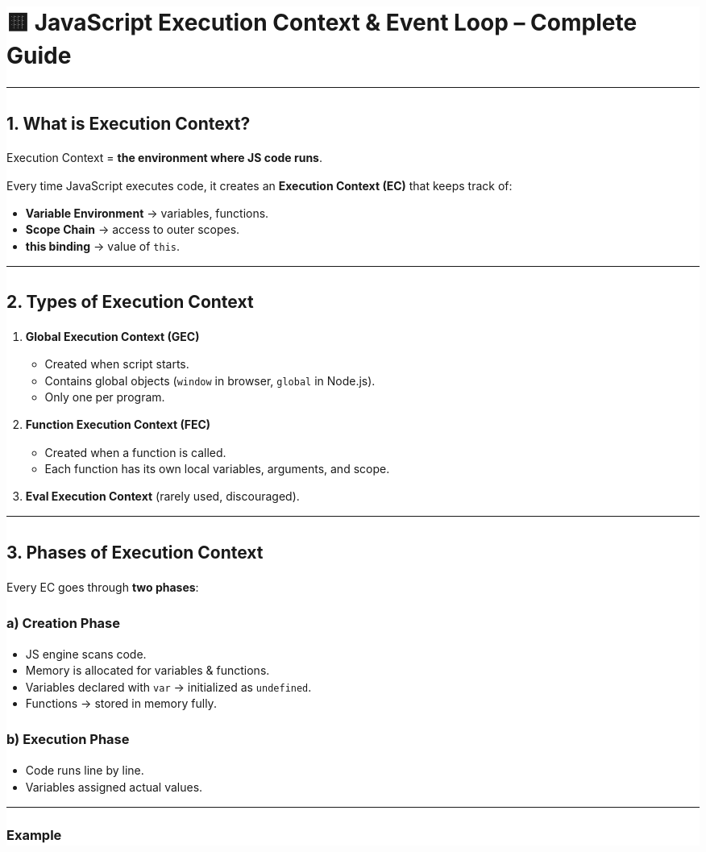 # 🟨 JavaScript Execution Context & Event Loop – Complete Guide

---

## 1. What is Execution Context?

Execution Context = **the environment where JS code runs**.

Every time JavaScript executes code, it creates an **Execution Context (EC)** that keeps track of:

* **Variable Environment** → variables, functions.
* **Scope Chain** → access to outer scopes.
* **this binding** → value of `this`.

---

## 2. Types of Execution Context

1. **Global Execution Context (GEC)**

   * Created when script starts.
   * Contains global objects (`window` in browser, `global` in Node.js).
   * Only one per program.

2. **Function Execution Context (FEC)**

   * Created when a function is called.
   * Each function has its own local variables, arguments, and scope.

3. **Eval Execution Context** (rarely used, discouraged).

---

## 3. Phases of Execution Context

Every EC goes through **two phases**:

### a) Creation Phase

* JS engine scans code.
* Memory is allocated for variables & functions.
* Variables declared with `var` → initialized as `undefined`.
* Functions → stored in memory fully.

### b) Execution Phase

* Code runs line by line.
* Variables assigned actual values.

---

### Example
